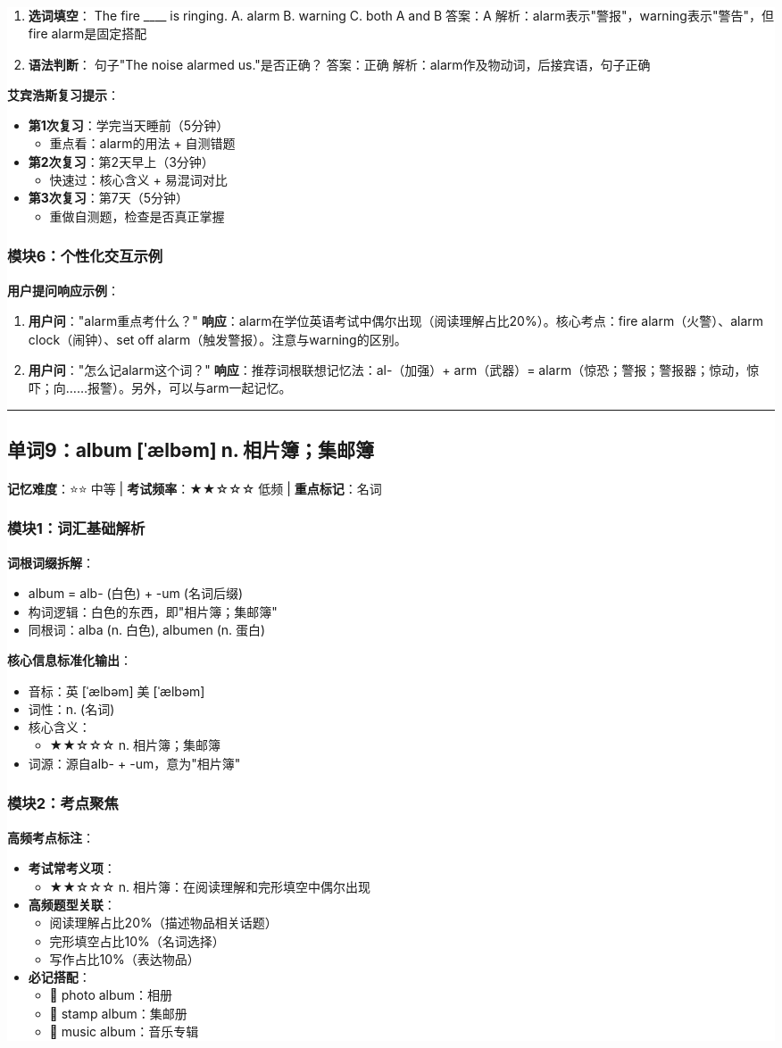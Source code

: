 1. **选词填空**：
   The fire ____ is ringing.
   A. alarm  B. warning  C. both A and B
   答案：A
   解析：alarm表示"警报"，warning表示"警告"，但fire alarm是固定搭配

2. **语法判断**：
   句子"The noise alarmed us."是否正确？
   答案：正确
   解析：alarm作及物动词，后接宾语，句子正确

**艾宾浩斯复习提示**：
- **第1次复习**：学完当天睡前（5分钟）
  - 重点看：alarm的用法 + 自测错题
- **第2次复习**：第2天早上（3分钟）
  - 快速过：核心含义 + 易混词对比
- **第3次复习**：第7天（5分钟）
  - 重做自测题，检查是否真正掌握

### 模块6：个性化交互示例

**用户提问响应示例**：

1. **用户问**："alarm重点考什么？"
   **响应**：alarm在学位英语考试中偶尔出现（阅读理解占比20%）。核心考点：fire alarm（火警）、alarm clock（闹钟）、set off alarm（触发警报）。注意与warning的区别。

2. **用户问**："怎么记alarm这个词？"
   **响应**：推荐词根联想记忆法：al-（加强）+ arm（武器）= alarm（惊恐；警报；警报器；惊动，惊吓；向……报警）。另外，可以与arm一起记忆。

---

## 单词9：album [ˈælbəm] n. 相片簿；集邮簿

**记忆难度**：⭐⭐ 中等 | **考试频率**：★★☆☆☆ 低频 | **重点标记**：名词

### 模块1：词汇基础解析

**词根词缀拆解**：
- album = alb- (白色) + -um (名词后缀)
- 构词逻辑：白色的东西，即"相片簿；集邮簿"
- 同根词：alba (n. 白色), albumen (n. 蛋白)

**核心信息标准化输出**：
- 音标：英 [ˈælbəm] 美 [ˈælbəm]
- 词性：n. (名词)
- 核心含义：
  - ★★☆☆☆ n. 相片簿；集邮簿
- 词源：源自alb- + -um，意为"相片簿"

### 模块2：考点聚焦

**高频考点标注**：
- **考试常考义项**：
  - ★★☆☆☆ n. 相片簿：在阅读理解和完形填空中偶尔出现
- **高频题型关联**：
  - 阅读理解占比20%（描述物品相关话题）
  - 完形填空占比10%（名词选择）
  - 写作占比10%（表达物品）
- **必记搭配**：
  - 📌 photo album：相册
  - 📌 stamp album：集邮册
  - 📌 music album：音乐专辑
